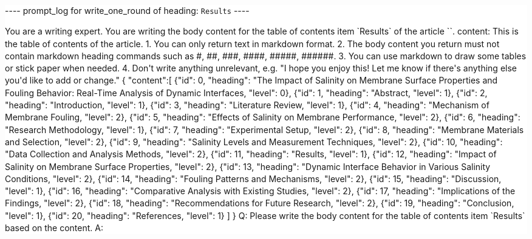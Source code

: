 
---- prompt_log for write_one_round of heading: `Results` ----

<role>
You are a writing expert.
</role>
<rule>
You are writing the body content for the table of contents item `Results` of the article `<The Impact of Salinity on Membrane Surface Properties and Fouling Behavior: Real-Time Analysis of Dynamic Interfaces>`.
content: This is the table of contents of the article.
</rule>
<constraints>
1. You can only return text in markdown format.
2. The body content you return must not contain markdown heading commands such as #, ##, ###, ####, #####, ######.
3. You can use markdown to draw some tables or stick paper when needed.
4. Don't write anything unrelevant, e.g. "I hope you enjoy this! Let me know if there's anything else you'd like to add or change."
</constraints>
<content>
{
	"content":[
		{"id": 0, "heading": "The Impact of Salinity on Membrane Surface Properties and Fouling Behavior: Real-Time Analysis of Dynamic Interfaces, "level": 0},
		{"id": 1, "heading": "Abstract, "level": 1},
		{"id": 2, "heading": "Introduction, "level": 1},
		{"id": 3, "heading": "Literature Review, "level": 1},
		{"id": 4, "heading": "Mechanism of Membrane Fouling, "level": 2},
		{"id": 5, "heading": "Effects of Salinity on Membrane Performance, "level": 2},
		{"id": 6, "heading": "Research Methodology, "level": 1},
		{"id": 7, "heading": "Experimental Setup, "level": 2},
		{"id": 8, "heading": "Membrane Materials and Selection, "level": 2},
		{"id": 9, "heading": "Salinity Levels and Measurement Techniques, "level": 2},
		{"id": 10, "heading": "Data Collection and Analysis Methods, "level": 2},
		{"id": 11, "heading": "Results, "level": 1},
		{"id": 12, "heading": "Impact of Salinity on Membrane Surface Properties, "level": 2},
		{"id": 13, "heading": "Dynamic Interface Behavior in Various Salinity Conditions, "level": 2},
		{"id": 14, "heading": "Fouling Patterns and Mechanisms, "level": 2},
		{"id": 15, "heading": "Discussion, "level": 1},
		{"id": 16, "heading": "Comparative Analysis with Existing Studies, "level": 2},
		{"id": 17, "heading": "Implications of the Findings, "level": 2},
		{"id": 18, "heading": "Recommendations for Future Research, "level": 2},
		{"id": 19, "heading": "Conclusion, "level": 1},
		{"id": 20, "heading": "References, "level": 1}
	]
}
</content>
<task>
Q: Please write the body content for the table of contents item `Results` based on the content.
A:
